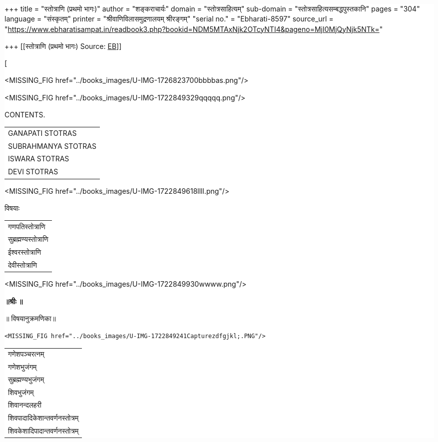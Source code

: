 +++
title = "स्तोत्राणि (प्रथमो भागः)"
author = "शङ्कराचार्यः"
domain = "स्तोत्रसाहित्यम्"
sub-domain = "स्तोत्रसाहित्यसम्बद्धपुस्तकानि"
pages = "304"
language = "संस्कृतम्"
printer = "श्रीवाणिविलासमुद्रणालयम् श्रीरङ्गम्"
"serial no." = "Ebharati-8597"
source_url = "https://www.ebharatisampat.in/readbook3.php?bookid=NDM5MTAxNjk2OTcyNTI4&pageno=MjI0MjQyNjk5NTk="

+++
[[स्तोत्राणि (प्रथमो भागः)	Source: [EB](https://www.ebharatisampat.in/readbook3.php?bookid=NDM5MTAxNjk2OTcyNTI4&pageno=MjI0MjQyNjk5NTk=)]]

\[

<MISSING_FIG href="../books_images/U-IMG-1726823700bbbbas.png"/>

<MISSING_FIG href="../books_images/U-IMG-1722849329qqqqq.png"/>

CONTENTS.

|                     |
|---------------------|
| GANAPATI STOTRAS    |
| SUBRAHMANYA STOTRAS |
| ISWARA STOTRAS      |
| DEVI STOTRAS        |

<MISSING_FIG href="../books_images/U-IMG-1722849618llll.png"/>

विषयाः

|                       |
|-----------------------|
| गणपतिस्तोत्राणि       |
| सुब्रह्मण्यस्तोत्राणि |
| ईश्वरस्तोत्राणि       |
| देवीस्तोत्राणि        |

<MISSING_FIG href="../books_images/U-IMG-1722849930wwww.png"/>

**॥श्रीः ॥**

॥ विषयानुक्रमणिका॥

    <MISSING_FIG href="../books_images/U-IMG-1722849241Capturezdfgjkl;.PNG"/>

|                                   |
|-----------------------------------|
| गणेशपञ्चरत्नम्                    |
| गणेशभुजंगम्                       |
| सुब्रह्मण्यभुजंगम्                |
| शिवभुजंगम्                        |
| शिवानन्दलहरी                      |
| शिवपादादिकेशान्तवर्णनस्तोत्रम्    |
| शिवकेशादिपादान्तवर्णनस्तोत्रम्    |